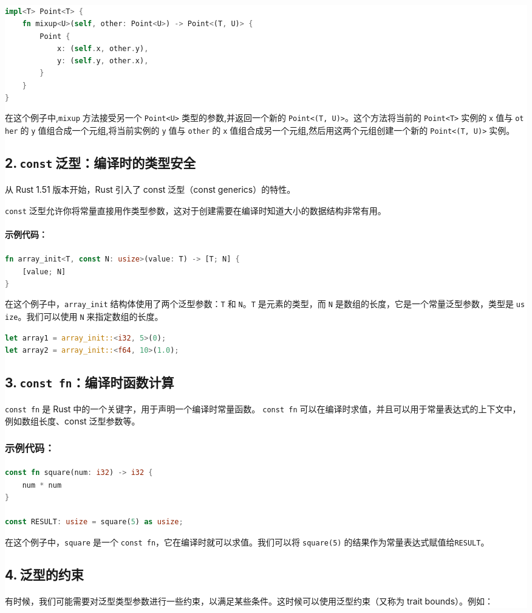 ```rust
impl<T> Point<T> {
    fn mixup<U>(self, other: Point<U>) -> Point<(T, U)> {
        Point {
            x: (self.x, other.y),
            y: (self.y, other.x),
        }
    }
}
```

在这个例子中,`mixup` 方法接受另一个 `Point<U>` 类型的参数,并返回一个新的 `Point<(T, U)>`。这个方法将当前的 `Point<T>` 实例的 `x` 值与 `other` 的 `y` 值组合成一个元组,将当前实例的 `y` 值与 `other` 的 `x` 值组合成另一个元组,然后用这两个元组创建一个新的 `Point<(T, U)>` 实例。

## 2. `const` 泛型：编译时的类型安全

从 Rust 1.51 版本开始，Rust 引入了 const 泛型（const generics）的特性。

`const` 泛型允许你将常量直接用作类型参数，这对于创建需要在编译时知道大小的数据结构非常有用。

#### 示例代码：

```rust
fn array_init<T, const N: usize>(value: T) -> [T; N] {
    [value; N]
}
```
在这个例子中，`array_init` 结构体使用了两个泛型参数：`T` 和 `N`。`T` 是元素的类型，而 `N` 是数组的长度，它是一个常量泛型参数，类型是 `usize`。我们可以使用 `N` 来指定数组的长度。

```rust
let array1 = array_init::<i32, 5>(0);
let array2 = array_init::<f64, 10>(1.0);
```

## 3. `const fn`：编译时函数计算

`const fn` 是 Rust 中的一个关键字，用于声明一个编译时常量函数。
`const fn` 可以在编译时求值，并且可以用于常量表达式的上下文中，例如数组长度、const 泛型参数等。

### 示例代码：

```rust
const fn square(num: i32) -> i32 {
    num * num
}

const RESULT: usize = square(5) as usize;
```
在这个例子中，`square` 是一个 `const fn`，它在编译时就可以求值。我们可以将 `square(5)` 的结果作为常量表达式赋值给`RESULT`。

## 4. 泛型的约束

有时候，我们可能需要对泛型类型参数进行一些约束，以满足某些条件。这时候可以使用泛型约束（又称为 trait bounds）。例如：

